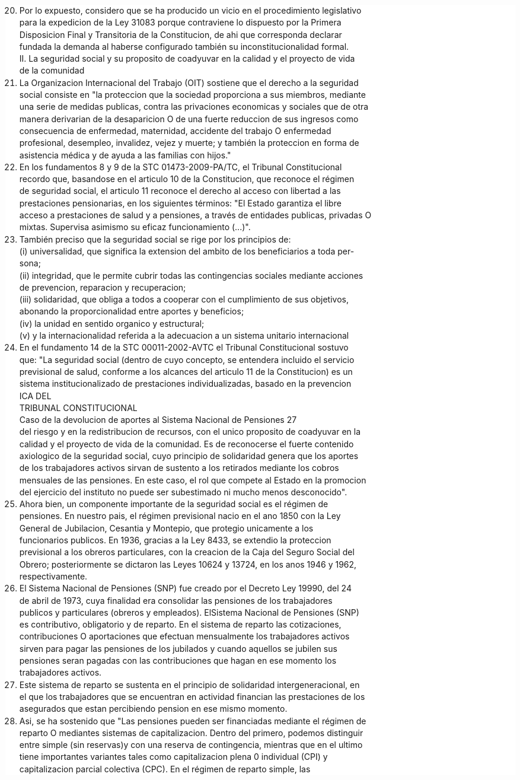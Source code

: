 20. Por lo expuesto, considero que se ha producido un vicio en el procedimiento legislativo  
para la expedicion de la Ley 31083 porque contraviene lo dispuesto por la Primera  
Disposicion Final y Transitoria de la Constitucion, de ahi que corresponda declarar  
fundada la demanda al haberse configurado también su inconstitucionalidad formal.  
II. La seguridad social y su proposito de coadyuvar en la calidad y el proyecto de vida  
de la comunidad  
21. La Organizacion Internacional del Trabajo (OIT) sostiene que el derecho a la seguridad  
social consiste en "la proteccion que la sociedad proporciona a sus miembros, mediante  
una serie de medidas publicas, contra las privaciones economicas y sociales que de otra  
manera derivarian de la desaparicion O de una fuerte reduccion de sus ingresos como  
consecuencia de enfermedad, maternidad, accidente del trabajo O enfermedad  
profesional, desempleo, invalidez, vejez y muerte; y también la proteccion en forma de  
asistencia médica y de ayuda a las familias con hijos."  
22. En los fundamentos 8 y 9 de la STC 01473-2009-PA/TC, el Tribunal Constitucional  
recordo que, basandose en el articulo 10 de la Constitucion, que reconoce el régimen  
de seguridad social, el articulo 11 reconoce el derecho al acceso con libertad a las  
prestaciones pensionarias, en los siguientes términos: "El Estado garantiza el libre  
acceso a prestaciones de salud y a pensiones, a través de entidades publicas, privadas O  
mixtas. Supervisa asimismo su eficaz funcionamiento (...)".  
23. También preciso que la seguridad social se rige por los principios de:  
(i) universalidad, que significa la extension del ambito de los beneficiarios a toda per-  
sona;  
(ii) integridad, que le permite cubrir todas las contingencias sociales mediante acciones  
de prevencion, reparacion y recuperacion;  
(iii) solidaridad, que obliga a todos a cooperar con el cumplimiento de sus objetivos,  
abonando la proporcionalidad entre aportes y beneficios;  
(iv) la unidad en sentido organico y estructural;  
(v) y la internacionalidad referida a la adecuacion a un sistema unitario internacional  
24. En el fundamento 14 de la STC 00011-2002-AVTC el Tribunal Constitucional sostuvo  
que: "La seguridad social (dentro de cuyo concepto, se entendera incluido el servicio  
previsional de salud, conforme a los alcances del articulo 11 de la Constitucion) es un  
sistema institucionalizado de prestaciones individualizadas, basado en la prevencion  
ICA DEL  
TRIBUNAL CONSTITUCIONAL  
Caso de la devolucion de aportes al Sistema Nacional de Pensiones 27  
del riesgo y en la redistribucion de recursos, con el unico proposito de coadyuvar en la  
calidad y el proyecto de vida de la comunidad. Es de reconocerse el fuerte contenido  
axiologico de la seguridad social, cuyo principio de solidaridad genera que los aportes  
de los trabajadores activos sirvan de sustento a los retirados mediante los cobros  
mensuales de las pensiones. En este caso, el rol que compete al Estado en la promocion  
del ejercicio del instituto no puede ser subestimado ni mucho menos desconocido".  
25. Ahora bien, un componente importante de la seguridad social es el régimen de  
pensiones. En nuestro pais, el régimen previsional nacio en el ano 1850 con la Ley  
General de Jubilacion, Cesantia y Montepio, que protegio unicamente a los  
funcionarios publicos. En 1936, gracias a la Ley 8433, se extendio la proteccion  
previsional a los obreros particulares, con la creacion de la Caja del Seguro Social del  
Obrero; posteriormente se dictaron las Leyes 10624 y 13724, en los anos 1946 y 1962,  
respectivamente.  
26. El Sistema Nacional de Pensiones (SNP) fue creado por el Decreto Ley 19990, del 24  
de abril de 1973, cuya finalidad era consolidar las pensiones de los trabajadores  
publicos y particulares (obreros y empleados). ElSistema Nacional de Pensiones (SNP)  
es contributivo, obligatorio y de reparto. En el sistema de reparto las cotizaciones,  
contribuciones O aportaciones que efectuan mensualmente los trabajadores activos  
sirven para pagar las pensiones de los jubilados y cuando aquellos se jubilen sus  
pensiones seran pagadas con las contribuciones que hagan en ese momento los  
trabajadores activos.  
27. Este sistema de reparto se sustenta en el principio de solidaridad intergeneracional, en  
el que los trabajadores que se encuentran en actividad financian las prestaciones de los  
asegurados que estan percibiendo pension en ese mismo momento.  
28. Asi, se ha sostenido que "Las pensiones pueden ser financiadas mediante el régimen de  
reparto O mediantes sistemas de capitalizacion. Dentro del primero, podemos distinguir  
entre simple (sin reservas)y con una reserva de contingencia, mientras que en el ultimo  
tiene importantes variantes tales como capitalizacion plena 0 individual (CPI) y  
capitalizacion parcial colectiva (CPC). En el régimen de reparto simple, las  